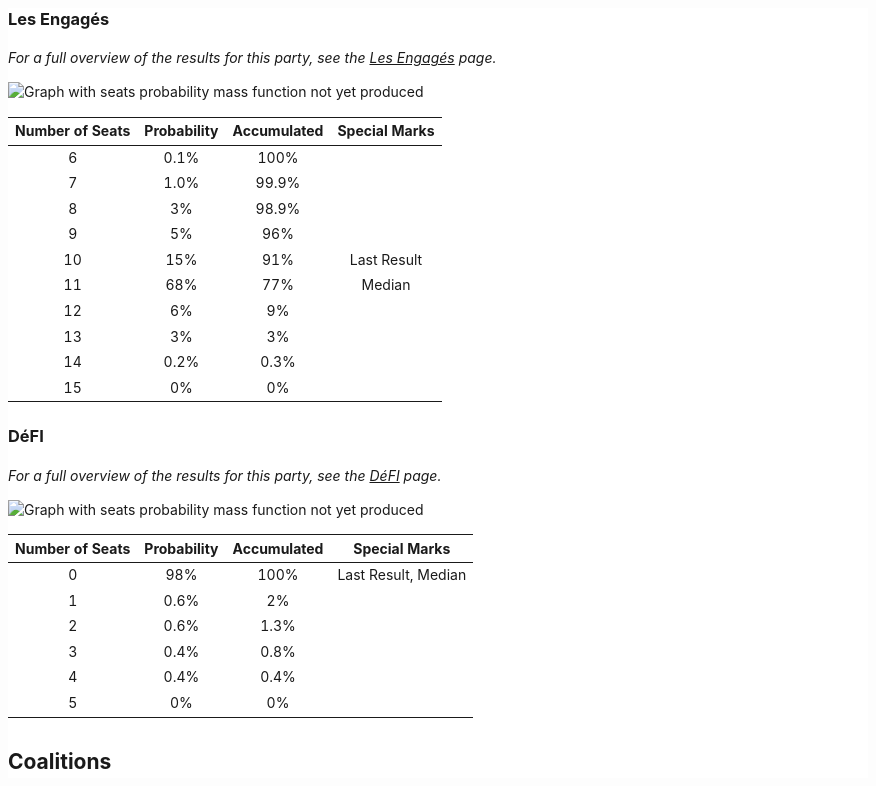 ### Les Engagés

*For a full overview of the results for this party, see the [Les Engagés](party-lesengagés.html) page.*

![Graph with seats probability mass function not yet produced](2024-02-08-Kantar-seats-pmf-lesengagés.png "Seats Probability Mass Function")

| Number of Seats | Probability | Accumulated | Special Marks |
|:---------------:|:-----------:|:-----------:|:-------------:|
| 6 | 0.1% | 100% |  |
| 7 | 1.0% | 99.9% |  |
| 8 | 3% | 98.9% |  |
| 9 | 5% | 96% |  |
| 10 | 15% | 91% | Last Result |
| 11 | 68% | 77% | Median |
| 12 | 6% | 9% |  |
| 13 | 3% | 3% |  |
| 14 | 0.2% | 0.3% |  |
| 15 | 0% | 0% |  |

### DéFI

*For a full overview of the results for this party, see the [DéFI](party-défi.html) page.*

![Graph with seats probability mass function not yet produced](2024-02-08-Kantar-seats-pmf-défi.png "Seats Probability Mass Function")

| Number of Seats | Probability | Accumulated | Special Marks |
|:---------------:|:-----------:|:-----------:|:-------------:|
| 0 | 98% | 100% | Last Result, Median |
| 1 | 0.6% | 2% |  |
| 2 | 0.6% | 1.3% |  |
| 3 | 0.4% | 0.8% |  |
| 4 | 0.4% | 0.4% |  |
| 5 | 0% | 0% |  |


## Coalitions
